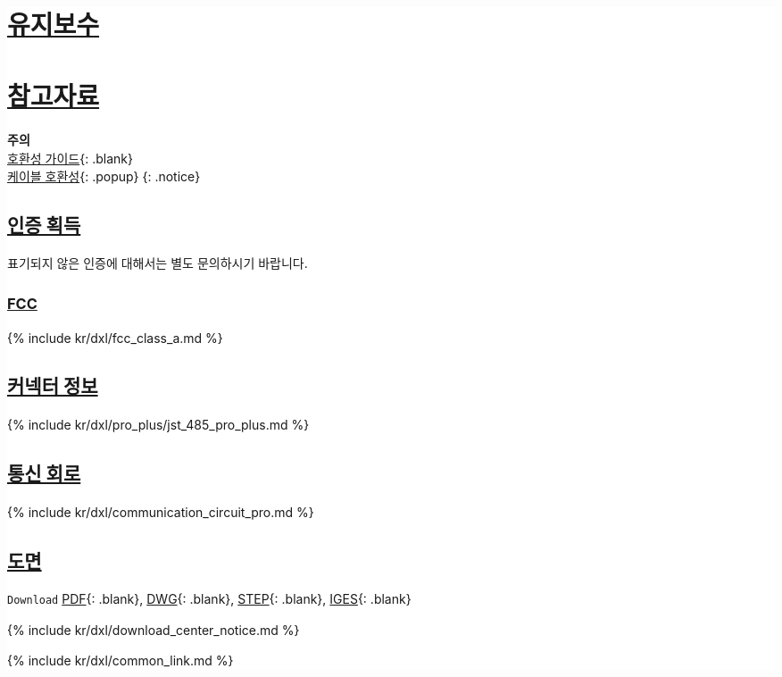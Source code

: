 # [유지보수](#유지보수)

# [참고자료](#참고자료)

**주의**  
[호환성 가이드]{: .blank}  
[케이블 호환성]{: .popup}
{: .notice}

## [인증 획득](#인증-획득)
표기되지 않은 인증에 대해서는 별도 문의하시기 바랍니다.

### [FCC](#fcc)
{% include kr/dxl/fcc_class_a.md %}

## [커넥터 정보](#커넥터-정보)

{% include kr/dxl/pro_plus/jst_485_pro_plus.md %}

## [통신 회로](#통신-회로)

{% include kr/dxl/communication_circuit_pro.md %}

## [도면](#도면)
`Download` [PDF]{: .blank}, [DWG]{: .blank}, [STEP]{: .blank}, [IGES]{: .blank}

{% include kr/dxl/download_center_notice.md %}

[PDF]: http://www.robotis.com/service/download.php?no=1277
[DWG]: http://www.robotis.com/service/download.php?no=1276
[STEP]: http://www.robotis.com/service/download.php?no=1278
[IGES]: http://www.robotis.com/service/download.php?no=1279
[호환성 가이드]: http://www.robotis.com/service/compatibility_table.php?cate=dpro
[케이블 호환성]: /assets/images/dxl/cable_compatibility.png
{% include kr/dxl/common_link.md %}


[그래프 자세히 보기]: /assets/images/dxl/pro/m42-10-s260-r_performance_graph_max.png